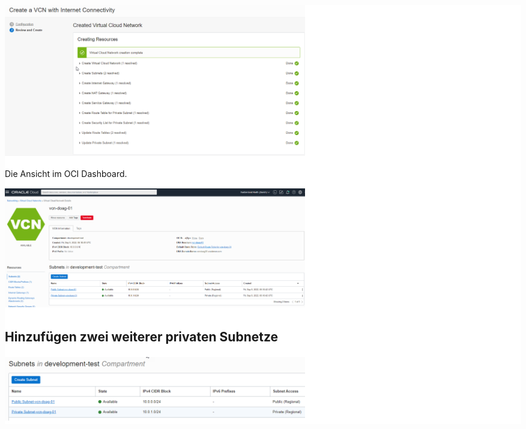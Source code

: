 <img src="./../../images/0x03-01-vcn-04.png" width="500">

Die Ansicht im OCI Dashboard.

<img src="./../../images/0x03-01-vcn-05.png" width="500">

## Hinzufügen zwei weiterer privaten Subnetze

<img src="./../../images/0x03-01-vcn-06.png" width="500">
